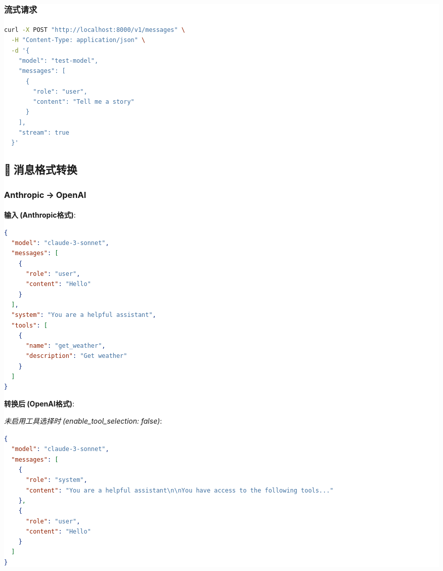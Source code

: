 
### 流式请求

```bash
curl -X POST "http://localhost:8000/v1/messages" \
  -H "Content-Type: application/json" \
  -d '{
    "model": "test-model",
    "messages": [
      {
        "role": "user",
        "content": "Tell me a story"
      }
    ],
    "stream": true
  }'
```

## 🔄 消息格式转换

### Anthropic → OpenAI

**输入 (Anthropic格式)**:
```json
{
  "model": "claude-3-sonnet",
  "messages": [
    {
      "role": "user",
      "content": "Hello"
    }
  ],
  "system": "You are a helpful assistant",
  "tools": [
    {
      "name": "get_weather",
      "description": "Get weather"
    }
  ]
}
```

**转换后 (OpenAI格式)**:

*未启用工具选择时 (enable_tool_selection: false)*:
```json
{
  "model": "claude-3-sonnet",
  "messages": [
    {
      "role": "system",
      "content": "You are a helpful assistant\n\nYou have access to the following tools..."
    },
    {
      "role": "user",
      "content": "Hello"
    }
  ]
}
```

